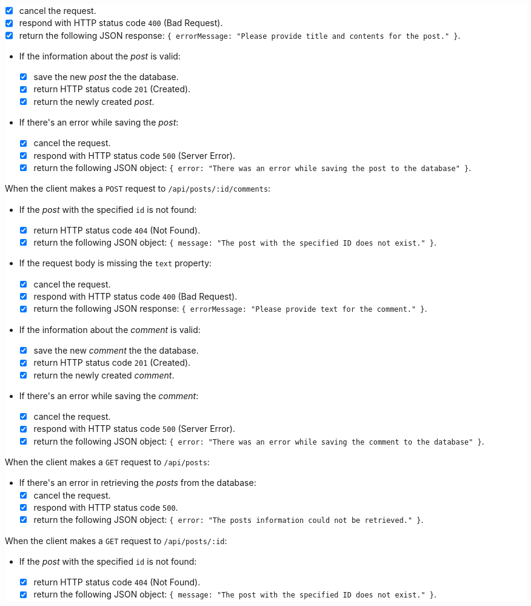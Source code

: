   - [X] cancel the request.
  - [X] respond with HTTP status code `400` (Bad Request).
  - [X] return the following JSON response: `{ errorMessage: "Please provide title and contents for the post." }`.

- If the information about the _post_ is valid:

  - [X] save the new _post_ the the database.
  - [X] return HTTP status code `201` (Created).
  - [X] return the newly created _post_.

- If there's an error while saving the _post_:
  - [X] cancel the request.
  - [X] respond with HTTP status code `500` (Server Error).
  - [X] return the following JSON object: `{ error: "There was an error while saving the post to the database" }`.

When the client makes a `POST` request to `/api/posts/:id/comments`:

- If the _post_ with the specified `id` is not found:

  - [X] return HTTP status code `404` (Not Found).
  - [X] return the following JSON object: `{ message: "The post with the specified ID does not exist." }`.

- If the request body is missing the `text` property:

  - [X] cancel the request.
  - [X] respond with HTTP status code `400` (Bad Request).
  - [X] return the following JSON response: `{ errorMessage: "Please provide text for the comment." }`.

- If the information about the _comment_ is valid:

  - [X] save the new _comment_ the the database.
  - [X] return HTTP status code `201` (Created).
  - [X] return the newly created _comment_.

- If there's an error while saving the _comment_:
  - [X] cancel the request.
  - [X] respond with HTTP status code `500` (Server Error).
  - [X] return the following JSON object: `{ error: "There was an error while saving the comment to the database" }`.

When the client makes a `GET` request to `/api/posts`:

- If there's an error in retrieving the _posts_ from the database:
  - [X] cancel the request.
  - [X] respond with HTTP status code `500`.
  - [X] return the following JSON object: `{ error: "The posts information could not be retrieved." }`.

When the client makes a `GET` request to `/api/posts/:id`:

- If the _post_ with the specified `id` is not found:

  - [X] return HTTP status code `404` (Not Found).
  - [X] return the following JSON object: `{ message: "The post with the specified ID does not exist." }`.
